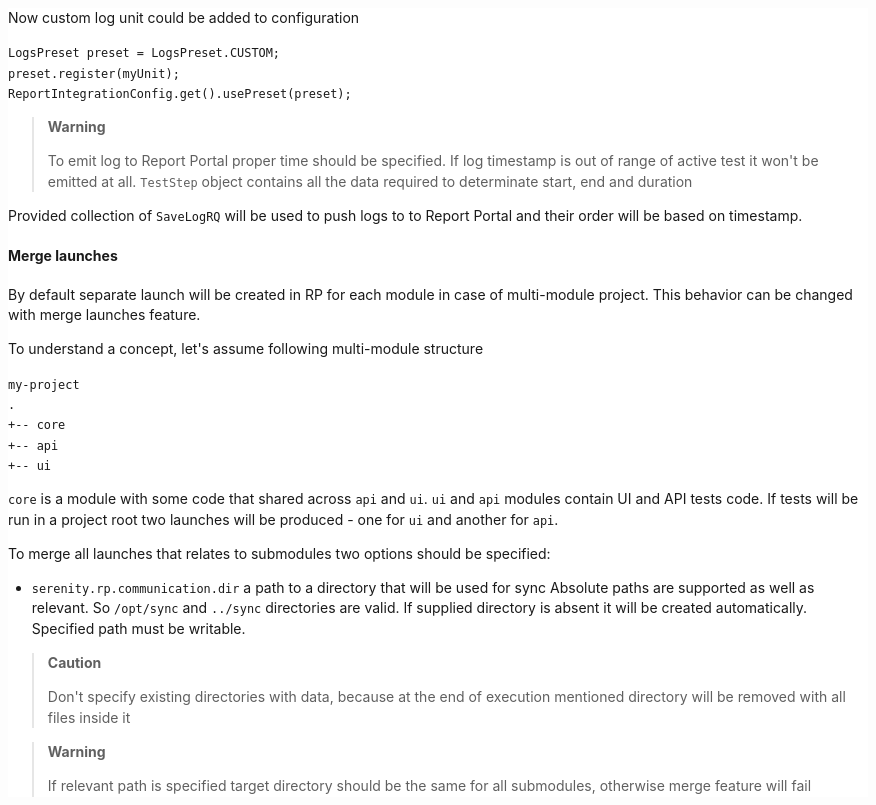 Now custom log unit could be added to configuration

```
LogsPreset preset = LogsPreset.CUSTOM;
preset.register(myUnit);
ReportIntegrationConfig.get().usePreset(preset);
```

> **Warning**
>
> To emit log to Report Portal proper time should be specified. If log timestamp is out of range of active test it won't
> be emitted at all. `TestStep` object contains all the data required to determinate start, end and duration

Provided collection of `SaveLogRQ` will be used to push logs to to Report Portal and their order will be based on
timestamp.

#### Merge launches

By default separate launch will be created in RP for each module in case of multi-module project. This behavior can be
changed with merge launches feature.

To understand a concept, let's assume following multi-module structure

```
my-project
.
+-- core    
+-- api
+-- ui
```

`core` is a module with some code that shared across `api` and `ui`. `ui` and `api` modules contain UI and API tests
code. If tests will be run in a project root two launches will be produced - one for `ui` and another for `api`.

To merge all launches that relates to submodules two options should be specified:

- `serenity.rp.communication.dir` a path to a directory that will be used for sync
  Absolute paths are supported as well as relevant. So `/opt/sync` and `../sync` directories are valid. If supplied
  directory is absent it will be created automatically. Specified path must be writable.

> **Caution**
>
> Don't specify existing directories with data, because at the end of execution mentioned directory will be removed with
> all files inside it

> **Warning**
>
> If relevant path is specified target directory should be the same for all submodules, otherwise merge feature will
> fail
